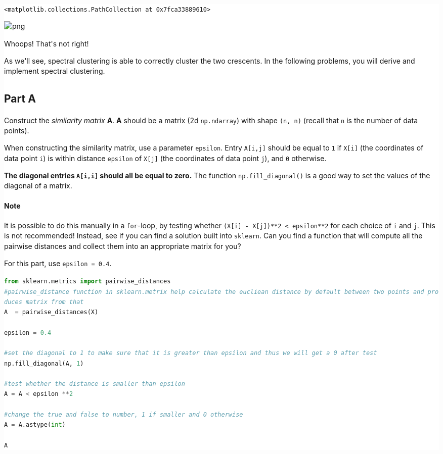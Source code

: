 


    <matplotlib.collections.PathCollection at 0x7fca33889610>




![png](output_8_1.png)


Whoops! That's not right! 

As we'll see, spectral clustering is able to correctly cluster the two crescents. In the following problems, you will derive and implement spectral clustering. 

## Part A

Construct the *similarity matrix* $\mathbf{A}$. $\mathbf{A}$ should be a matrix (2d `np.ndarray`) with shape `(n, n)` (recall that `n` is the number of data points). 

When constructing the similarity matrix, use a parameter `epsilon`. Entry `A[i,j]` should be equal to `1` if `X[i]` (the coordinates of data point `i`) is within distance `epsilon` of `X[j]` (the coordinates of data point `j`), and `0` otherwise. 

**The diagonal entries `A[i,i]` should all be equal to zero.** The function `np.fill_diagonal()` is a good way to set the values of the diagonal of a matrix.  

#### Note

It is possible to do this manually in a `for`-loop, by testing whether `(X[i] - X[j])**2 < epsilon**2` for each choice of `i` and `j`. This is not recommended! Instead, see if you can find a solution built into `sklearn`. Can you find a function that will compute all the pairwise distances and collect them into an appropriate matrix for you? 

For this part, use `epsilon = 0.4`. 


```python
from sklearn.metrics import pairwise_distances
#pairwise_distance function in sklearn.metrix help calculate the eucliean distance by default between two points and produces matrix from that
A  = pairwise_distances(X) 

epsilon = 0.4

#set the diagonal to 1 to make sure that it is greater than epsilon and thus we will get a 0 after test
np.fill_diagonal(A, 1) 

#test whether the distance is smaller than epsilon
A = A < epsilon **2

#change the true and false to number, 1 if smaller and 0 otherwise
A = A.astype(int)

A
```
